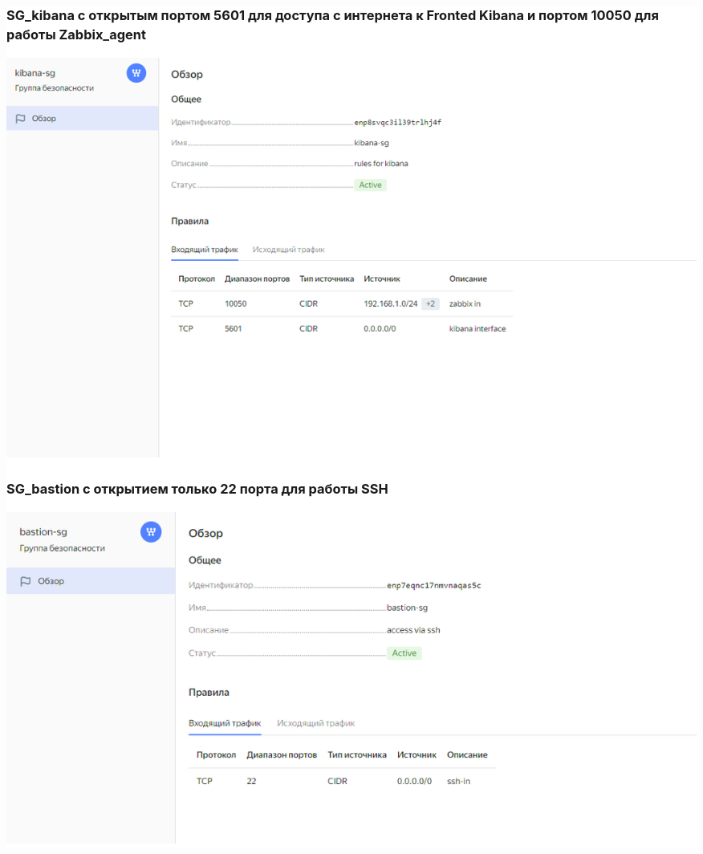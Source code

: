 ### SG_kibana c открытым портом 5601 для доступа c интернета к Fronted Kibana и портом 10050 для работы Zabbix_agent

![alt text](https://github.com/Artem-Tckachew/diploma_netology/blob/main/src/8.png)

### SG_bastion c открытием только 22 порта для работы SSH

![alt text](https://github.com/Artem-Tckachew/diploma_netology/blob/main/src/7.png)

